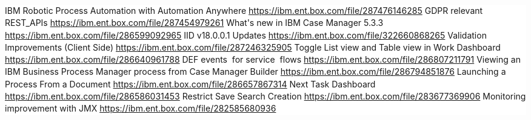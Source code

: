   <tr>
    <td style="text-align:center;background-color:white">IBM Robotic Process Automation with Automation Anywhere</td>
    <td><a href="https://ibm.ent.box.com/file/287476146285" target="_blank">https://ibm.ent.box.com/file/287476146285</a></td>
  </tr>
<tr>
    <td style="text-align:center;background-color:white">GDPR relevant REST_APIs</td>
    <td><a href="https://ibm.ent.box.com/file/287454979261" target="_blank">https://ibm.ent.box.com/file/287454979261</a></td>
  </tr>
  <tr>
    <td style="text-align:center;background-color:white">What's new in IBM Case Manager 5.3.3</td>
    <td><a href="https://ibm.ent.box.com/file/286599092965" target="_blank">https://ibm.ent.box.com/file/286599092965</a></td>
  </tr>
  <tr>
    <td style="text-align:center;background-color:white">IID v18.0.0.1 Updates</td>
    <td><a href="https://ibm.ent.box.com/file/322660868265" target="_blank">https://ibm.ent.box.com/file/322660868265</a></td>
  </tr>
  <tr>
    <td style="text-align:center;background-color:white">Validation Improvements (Client Side)</td>
    <td><a href="https://ibm.ent.box.com/file/287246325905" target="_blank">https://ibm.ent.box.com/file/287246325905</a></td>
  </tr>
  <tr>
    <td style="text-align:center;background-color:white">Toggle List view and Table view in Work Dashboard</td>
    <td><a href="https://ibm.ent.box.com/file/286640961788" target="_blank">https://ibm.ent.box.com/file/286640961788</a></td>
  </tr>
  <tr>
    <td style="text-align:center;background-color:white">DEF events  for service  flows</td>
    <td><a href="https://ibm.ent.box.com/file/286807211791" target="_blank">https://ibm.ent.box.com/file/286807211791</a></td>
  </tr>
  <tr>
    <td style="text-align:center;background-color:white">Viewing an IBM Business Process Manager process from Case Manager Builder</td>
    <td><a href="https://ibm.ent.box.com/file/286794851876" target="_blank">https://ibm.ent.box.com/file/286794851876</a></td>
  </tr>
  <tr>
    <td style="text-align:center;background-color:white">Launching a Process From a Document</td>
    <td><a href="https://ibm.ent.box.com/file/286657867314" target="_blank">https://ibm.ent.box.com/file/286657867314</a></td>
  </tr>
  <tr>
    <td style="text-align:center;background-color:white">Next Task Dashboard</td>
    <td><a href="https://ibm.ent.box.com/file/286586031453" target="_blank">https://ibm.ent.box.com/file/286586031453</a></td>
  </tr>
  <tr>
    <td style="text-align:center;background-color:white">Restrict Save Search Creation</td>
    <td><a href="https://ibm.ent.box.com/file/283677369906" target="_blank">https://ibm.ent.box.com/file/283677369906</a></td>
  </tr>
  <tr>
    <td style="text-align:center;background-color:white">Monitoring improvement with JMX</td>
    <td><a href="https://ibm.ent.box.com/file/282585680936" target="_blank">https://ibm.ent.box.com/file/282585680936</a></td>
  </tr>
  </table>